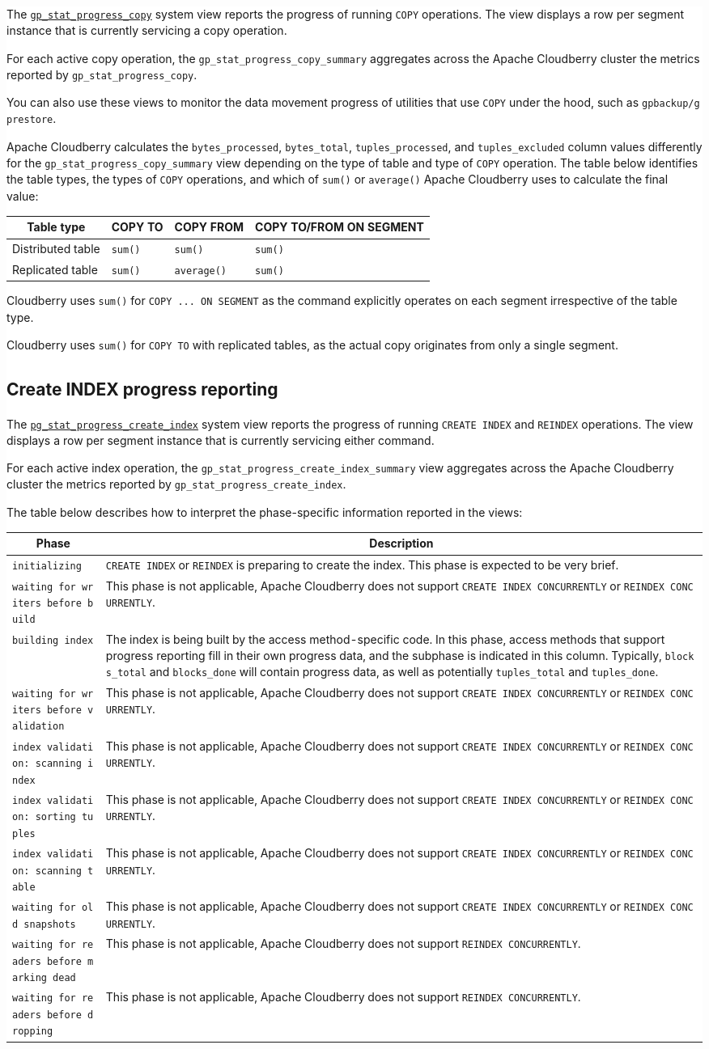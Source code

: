 The [`gp_stat_progress_copy`](../sys-catalogs/sys-views/pg-stat-progress-copy.md) system view reports the progress of running `COPY` operations. The view displays a row per segment instance that is currently servicing a copy operation.

For each active copy operation, the `gp_stat_progress_copy_summary` aggregates across the Apache Cloudberry cluster the metrics reported by `gp_stat_progress_copy`.

You can also use these views to monitor the data movement progress of utilities that use `COPY` under the hood, such as `gpbackup/gprestore`.

Apache Cloudberry calculates the `bytes_processed`, `bytes_total`, `tuples_processed`, and `tuples_excluded` column values differently for the `gp_stat_progress_copy_summary` view depending on the type of table and type of `COPY` operation. The table below identifies the table types, the types of `COPY` operations, and which of `sum()` or `average()` Apache Cloudberry uses to calculate the final value:

| Table type |COPY TO | COPY FROM | COPY TO/FROM ON SEGMENT |
|-----|-----------|------|------|
| Distributed table | `sum()` | `sum()` | `sum()` |
| Replicated table | `sum()` | `average()` | `sum()` |

Cloudberry uses `sum()` for `COPY ... ON SEGMENT` as the command explicitly operates on each segment irrespective of the table type.

Cloudberry uses `sum()` for `COPY TO` with replicated tables, as the actual copy originates from only a single segment.


## Create INDEX progress reporting

The [`pg_stat_progress_create_index`](../sys-catalogs/sys-views/pg-stat-progress-create-index.md) system view reports the progress of running `CREATE INDEX` and `REINDEX` operations. The view displays a row per segment instance that is currently servicing either command.

For each active index operation, the `gp_stat_progress_create_index_summary` view aggregates across the Apache Cloudberry cluster the metrics reported by `gp_stat_progress_create_index`.

The table below describes how to interpret the phase-specific information reported in the views:

|Phase|Description|
|-----|-----------|
| `initializing` | `CREATE INDEX` or `REINDEX` is preparing to create the index. This phase is expected to be very brief. |
| `waiting for writers before build` | This phase is not applicable, Apache Cloudberry does not support `CREATE INDEX CONCURRENTLY` or `REINDEX CONCURRENTLY`. |
| `building index` | The index is being built by the access method-specific code. In this phase, access methods that support progress reporting fill in their own progress data, and the subphase is indicated in this column. Typically, `blocks_total` and `blocks_done` will contain progress data, as well as potentially `tuples_total` and `tuples_done`. |
| `waiting for writers before validation` | This phase is not applicable, Apache Cloudberry does not support `CREATE INDEX CONCURRENTLY` or `REINDEX CONCURRENTLY`. |
| `index validation: scanning index` | This phase is not applicable, Apache Cloudberry does not support `CREATE INDEX CONCURRENTLY` or `REINDEX CONCURRENTLY`. |
| `index validation: sorting tuples` | This phase is not applicable, Apache Cloudberry does not support `CREATE INDEX CONCURRENTLY` or `REINDEX CONCURRENTLY`. |
| `index validation: scanning table` | This phase is not applicable, Apache Cloudberry does not support `CREATE INDEX CONCURRENTLY` or `REINDEX CONCURRENTLY`. |
| `waiting for old snapshots` | This phase is not applicable, Apache Cloudberry does not support `CREATE INDEX CONCURRENTLY` or `REINDEX CONCURRENTLY`. |
| `waiting for readers before marking dead` | This phase is not applicable, Apache Cloudberry does not support `REINDEX CONCURRENTLY`. |
| `waiting for readers before dropping` | This phase is not applicable, Apache Cloudberry does not support `REINDEX CONCURRENTLY`. |
